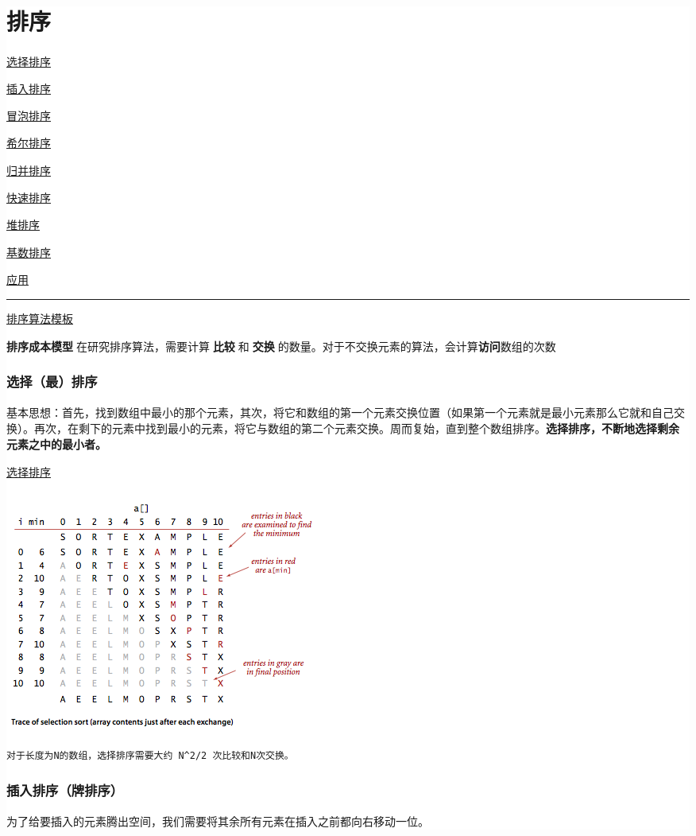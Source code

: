 # 排序 #

[选择排序](#选择最排序)

[插入排序](#插入排序牌排序)

[冒泡排序](#冒泡排序)

[希尔排序](#希尔排序)

[归并排序](#归并排序)

[快速排序](#快速排序)

[堆排序](#堆排序)

[基数排序](#)

[应用](#应用)

---

[排序算法模板](AbstractSorting.java)

**排序成本模型** 在研究排序算法，需要计算 **比较** 和 **交换** 的数量。对于不交换元素的算法，会计算**访问**数组的次数


### 选择（最）排序 ###

基本思想：首先，找到数组中最小的那个元素，其次，将它和数组的第一个元素交换位置（如果第一个元素就是最小元素那么它就和自己交换）。再次，在剩下的元素中找到最小的元素，将它与数组的第二个元素交换。周而复始，直到整个数组排序。**选择排序，不断地选择剩余元素之中的最小者。**

[选择排序](Selection.java)

![](image/selection.png)

	对于长度为N的数组，选择排序需要大约 N^2/2 次比较和N次交换。

### 插入排序（牌排序） ###

为了给要插入的元素腾出空间，我们需要将其余所有元素在插入之前都向右移动一位。
